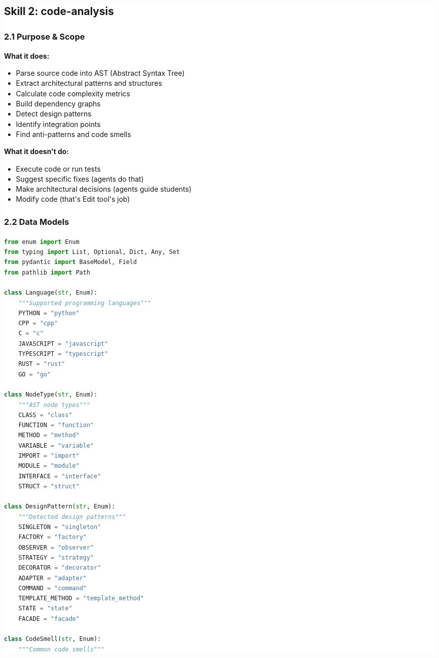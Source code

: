 
## Skill 2: code-analysis

### 2.1 Purpose & Scope

**What it does:**
- Parse source code into AST (Abstract Syntax Tree)
- Extract architectural patterns and structures
- Calculate code complexity metrics
- Build dependency graphs
- Detect design patterns
- Identify integration points
- Find anti-patterns and code smells

**What it doesn't do:**
- Execute code or run tests
- Suggest specific fixes (agents do that)
- Make architectural decisions (agents guide students)
- Modify code (that's Edit tool's job)

### 2.2 Data Models

```python
from enum import Enum
from typing import List, Optional, Dict, Any, Set
from pydantic import BaseModel, Field
from pathlib import Path

class Language(str, Enum):
    """Supported programming languages"""
    PYTHON = "python"
    CPP = "cpp"
    C = "c"
    JAVASCRIPT = "javascript"
    TYPESCRIPT = "typescript"
    RUST = "rust"
    GO = "go"

class NodeType(str, Enum):
    """AST node types"""
    CLASS = "class"
    FUNCTION = "function"
    METHOD = "method"
    VARIABLE = "variable"
    IMPORT = "import"
    MODULE = "module"
    INTERFACE = "interface"
    STRUCT = "struct"

class DesignPattern(str, Enum):
    """Detected design patterns"""
    SINGLETON = "singleton"
    FACTORY = "factory"
    OBSERVER = "observer"
    STRATEGY = "strategy"
    DECORATOR = "decorator"
    ADAPTER = "adapter"
    COMMAND = "command"
    TEMPLATE_METHOD = "template_method"
    STATE = "state"
    FACADE = "facade"

class CodeSmell(str, Enum):
    """Common code smells"""
```